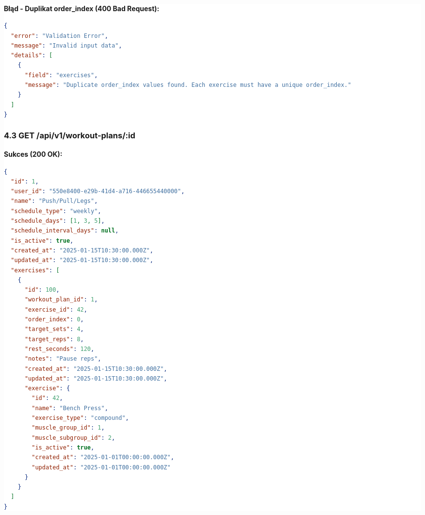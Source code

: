 **Błąd - Duplikat order_index (400 Bad Request):**

```json
{
  "error": "Validation Error",
  "message": "Invalid input data",
  "details": [
    {
      "field": "exercises",
      "message": "Duplicate order_index values found. Each exercise must have a unique order_index."
    }
  ]
}
```

### 4.3 GET /api/v1/workout-plans/:id

**Sukces (200 OK):**

```json
{
  "id": 1,
  "user_id": "550e8400-e29b-41d4-a716-446655440000",
  "name": "Push/Pull/Legs",
  "schedule_type": "weekly",
  "schedule_days": [1, 3, 5],
  "schedule_interval_days": null,
  "is_active": true,
  "created_at": "2025-01-15T10:30:00.000Z",
  "updated_at": "2025-01-15T10:30:00.000Z",
  "exercises": [
    {
      "id": 100,
      "workout_plan_id": 1,
      "exercise_id": 42,
      "order_index": 0,
      "target_sets": 4,
      "target_reps": 8,
      "rest_seconds": 120,
      "notes": "Pause reps",
      "created_at": "2025-01-15T10:30:00.000Z",
      "updated_at": "2025-01-15T10:30:00.000Z",
      "exercise": {
        "id": 42,
        "name": "Bench Press",
        "exercise_type": "compound",
        "muscle_group_id": 1,
        "muscle_subgroup_id": 2,
        "is_active": true,
        "created_at": "2025-01-01T00:00:00.000Z",
        "updated_at": "2025-01-01T00:00:00.000Z"
      }
    }
  ]
}
```

